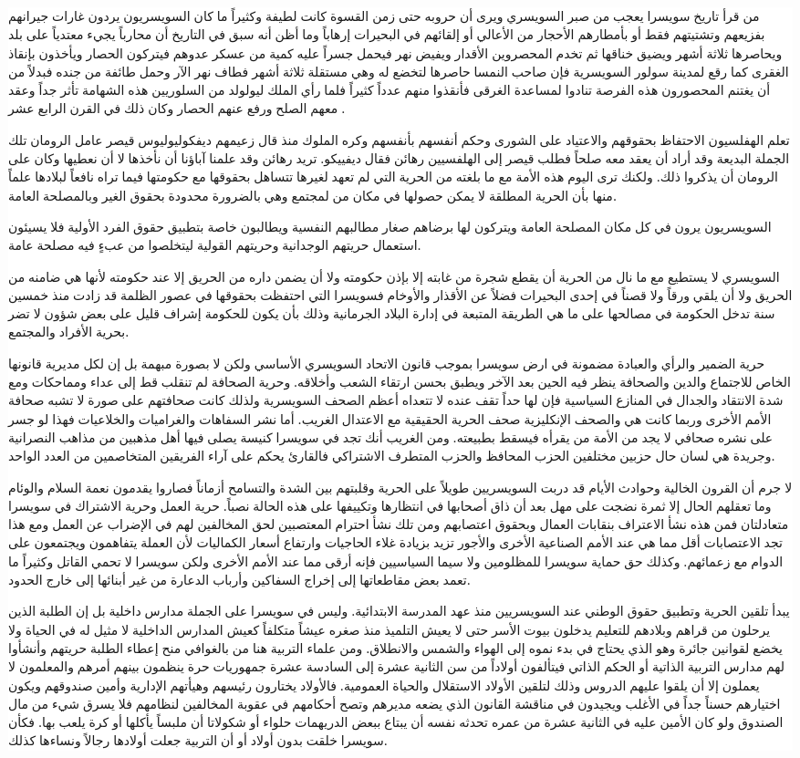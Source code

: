  من قرأ تاريخ سويسرا يعجب من صبر السويسري ويرى أن حروبه حتى زمن القسوة كانت لطيفة وكثيراً ما كان السويسريون يردون غارات جيرانهم بفزيعهم وتشتيتهم فقط أو بأمطارهم الأحجار من الأعالي أو إلقائهم في البحيرات إرهاباً وما أظن أنه سبق في التاريخ أن محارباً يجيء معتدياً على بلد ويحاصرها  ثلاثة  أشهر ويضيق خناقها ثم تخدم المحصروين الأقدار ويفيض نهر فيحمل جسراً عليه كمية من عسكر عدوهم فيتركون الحصار ويأخذون بإنقاذ الغقرى كما رقع لمدينة سولور السويسرية فإن صاحب النمسا حاصرها لتخضع له وهي مستقلة  ثلاثة  أشهر فطاف نهر الآر وحمل طائفة من جنده فبدلاً من أن يغتنم المحصورون هذه الفرصة تنادوا لمساعدة الغرقى فأنقذوا منهم عدداً كثيراً فلما رأي الملك ليولولد من السلوريين هذه الشهامة تأثر جداً وعقد معهم الصلح ورفع عنهم   الحصار وكان ذلك في القرن الرابع  عشر  . 

 تعلم الهفلسيون الاحتفاظ بحقوقهم والاعتياد على الشورى وحكم أنفسهم بأنفسهم وكره الملوك منذ قال زعيمهم ديفكوليوليوس قيصر عامل الرومان تلك الجملة البديعة وقد أراد أن يعقد معه صلحاً فطلب قيصر إلى الهلفسيين رهائن فقال ديفييكو. تريد رهائن وقد علمنا آباؤنا أن نأخذها لا أن نعطيها وكان على الرومان أن يذكروا ذلك. ولكنك ترى اليوم هذه الأمة مع ما بلغته من الحرية التي لم تعهد لغيرها تتساهل بحقوقها مع حكومتها فيما تراه نافعاً لبلادها علماً منها بأن الحرية المطلقة لا يمكن حصولها في مكان من لمجتمع وهي بالضرورة محدودة بحقوق الغير وبالمصلحة العامة. 

 السويسريون يرون في كل مكان المصلحة العامة ويتركون لها برضاهم صغار مطالبهم النفسية ويطالبون خاصة بتطبيق حقوق الفرد الأولية فلا يسيئون استعمال حريتهم الوجدانية وحريتهم القولية ليتخلصوا من عبءٍ فيه مصلحة عامة. 

 السويسري لا يستطيع مع ما نال من الحرية أن يقطع شجرة من غابته إلا بإذن حكومته ولا أن يضمن داره من الحريق إلا عند حكومته لأنها هي ضامنه من الحريق ولا أن يلقي ورقاً ولا قصناً في  إحدى  البحيرات فضلاً عن الأقذار والأوخام فسويسرا التي احتفظت بحقوقها في عصور الظلمة قد زادت منذ  خمسين  سنة تدخل الحكومة في مصالحها على ما هي الطريقة المتبعة في إدارة البلاد الجرمانية وذلك بأن يكون للحكومة إشراف قليل على بعض شؤون لا تضر بحرية الأفراد والمجتمع. 

 حرية الضمير والرأي والعبادة مضمونة في ارض سويسرا بموجب قانون الاتحاد السويسري الأساسي ولكن لا بصورة مبهمة بل إن لكل مديرية قانونها الخاص للاجتماع والدين والصحافة ينظر فيه الحين بعد الآخر ويطبق بحسن ارتقاء الشعب وأخلاقه. وحرية الصحافة لم تنقلب قط إلى عداء ومماحكات ومع شدة الانتقاد والجدال في المنازع السياسية فإن لها حداً تقف عنده لا تتعداه أعظم الصحف السويسرية ولذلك كانت صحافتهم على صورة لا تشبه صحافة الأمم الأخرى وربما كانت هي والصحف الإنكليزية صحف الحرية الحقيقية مع الاعتدال الغريب. أما نشر السفاهات والغراميات والخلاعيات فهذا لو جسر على نشره صحافي لا يجد من الأمة من يقرأه فيسقط بطبيعته. ومن الغريب أنك تجد في   سويسرا كنيسة يصلى فيها أهل مذهبين من مذاهب النصرانية وجريدة هي لسان حال حزبين مختلفين الحزب المحافظ والحزب المتطرف الاشتراكي فالقارئ يحكم على آراء الفريقين المتخاصمين من العدد الواحد. 

 لا جرم أن القرون الخالية وحوادث الأيام قد دربت السويسريين طويلاً على الحرية وقلبتهم بين الشدة والتسامح أزماناً فصاروا يقدمون نعمة السلام والوئام وما تعقلهم الحال إلا ثمرة نضجت على مهل بعد أن ذاق أصحابها في انتظارها وتكييفها على هذه الحالة نصباً. حرية العمل وحرية الاشتراك في سويسرا متعادلتان فمن هذه نشأ الاعتراف بنقابات العمال وبحقوق اعتصابهم ومن تلك نشأ احترام المعتصبين لحق المخالفين لهم في الإضراب عن العمل ومع هذا تجد الاعتصابات أقل مما هي عند الأمم الصناعية الأخرى والأجور تزيد بزيادة غلاء الحاجيات وارتفاع أسعار الكماليات لأن العملة يتفاهمون ويجتمعون على الدوام مع زعمائهم. وكذلك حق حماية سويسرا للمظلومين ولا سيما السياسيين فإنه أرقى مما عند الأمم الأخرى ولكن سويسرا لا تحمي القاتل وكثيراً ما تعمد بعض مقاطعاتها إلى إخراج السفاكين وأرباب الدعارة من غير أبنائها إلى خارج الحدود. 

 يبدأ تلقين الحرية وتطبيق حقوق الوطني عند السويسريين منذ عهد المدرسة الابتدائية. وليس في سويسرا على الجملة مدارس داخلية بل إن الطلبة الذين يرحلون من قراهم وبلادهم للتعليم يدخلون بيوت الأسر حتى لا يعيش التلميذ منذ صغره عيشاً متكلفاً كعيش المدارس الداخلية لا مثيل له في الحياة ولا يخضع لقوانين جائرة وهو الذي يحتاج في بدء نموه إلى الهواء والشمس والانطلاق. ومن علماء التربية هنا من بالغوافي منح إعطاء الطلبة حريتهم وأنشأوا لهم مدارس التربية الذاتية أو الحكم الذاتي فيتألفون أولاداً من سن الثانية  عشرة  إلى السادسة  عشرة  جمهوريات حرة ينظمون بينهم أمرهم والمعلمون لا يعملون إلا أن يلقوا عليهم الدروس وذلك لتلقين الأولاد الاستقلال والحياة العمومية. فالأولاد يختارون رئيسهم وهيأتهم الإدارية وأمين صندوقهم ويكون اختيارهم حسناً جداً في الأغلب ويجيدون في مناقشة القانون الذي يضعه مديرهم وتصح أحكامهم في عقوبة المخالفين لنظامهم فلا يسرق شيء من مال الصندوق ولو كان الأمين عليه في الثانية  عشرة  من عمره تحدثه نفسه أن يبتاع ببعض الدريهمات حلواء أو شكولاتا أن ملبساً يأكلها أو كرة   يلعب بها. فكأن سويسرا خلقت بدون أولاد أو أن التربية جعلت أولادها رجالاً ونساءها كذلك. 

